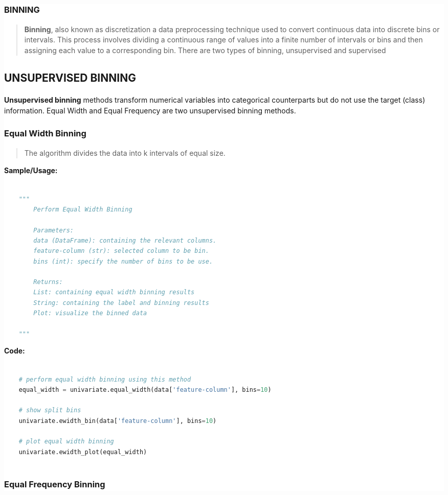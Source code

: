 ### BINNING 

> **Binning**, also known as discretization a data preprocessing technique used to convert continuous data into discrete bins or intervals. This process involves dividing a continuous range of values into a finite number of intervals or bins and then assigning each value to a corresponding bin. There are two types of binning, unsupervised and supervised

##  UNSUPERVISED BINNING

**Unsupervised binning** methods transform numerical variables into categorical counterparts but do not use the
target (class) information. Equal Width and Equal Frequency are two unsupervised binning methods.

### Equal Width Binning

> The algorithm divides the data into k intervals of equal size.


**Sample/Usage:**
```python
    
    """
        Perform Equal Width Binning
     
        Parameters:
        data (DataFrame): containing the relevant columns.
        feature-column (str): selected column to be bin.
        bins (int): specify the number of bins to be use.
     
        Returns:
        List: containing equal width binning results
        String: containing the label and binning results
        Plot: visualize the binned data
        
    """
```

**Code:**

```python

    # perform equal width binning using this method
    equal_width = univariate.equal_width(data['feature-column'], bins=10)
  
    # show split bins
    univariate.ewidth_bin(data['feature-column'], bins=10)
  
    # plot equal width binning
    univariate.ewidth_plot(equal_width)
  

```

### Equal Frequency Binning
